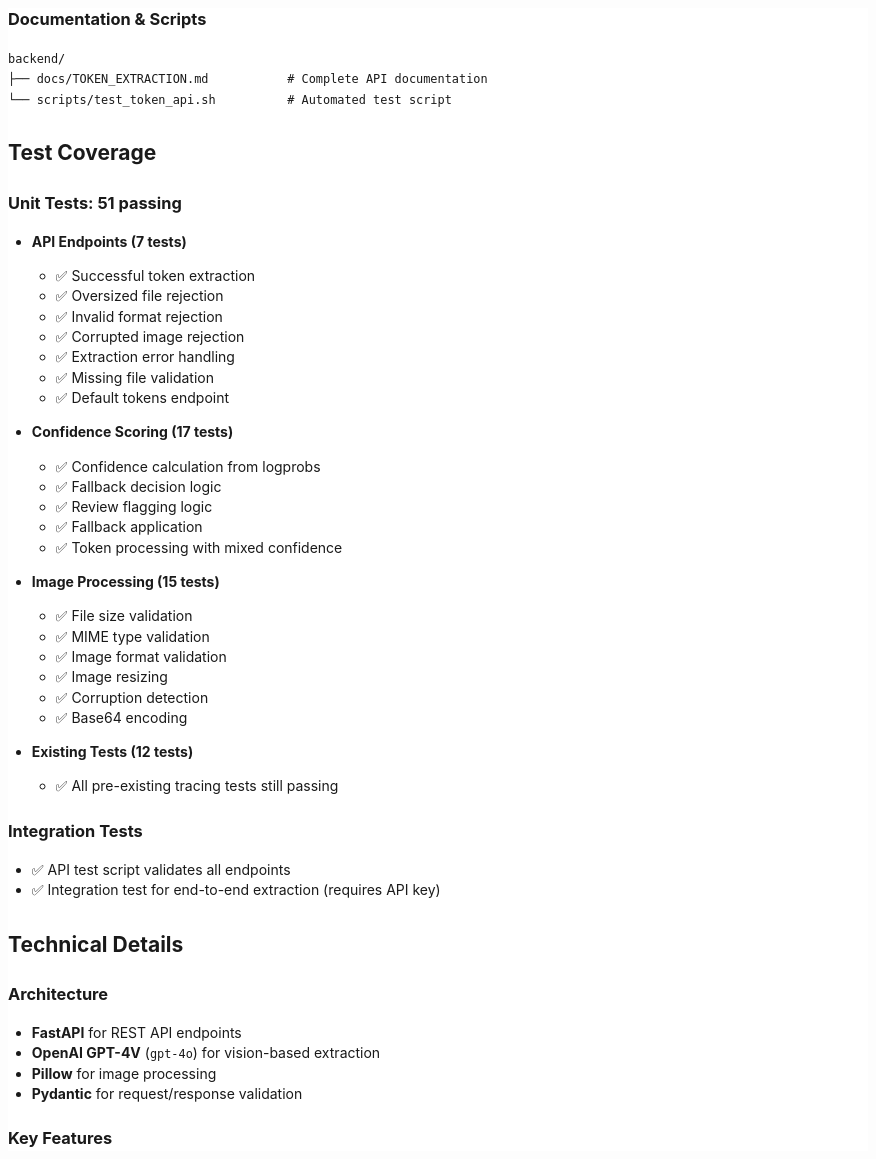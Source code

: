 ### Documentation & Scripts
```
backend/
├── docs/TOKEN_EXTRACTION.md           # Complete API documentation
└── scripts/test_token_api.sh          # Automated test script
```

## Test Coverage

### Unit Tests: 51 passing
- **API Endpoints (7 tests)**
  - ✅ Successful token extraction
  - ✅ Oversized file rejection
  - ✅ Invalid format rejection
  - ✅ Corrupted image rejection
  - ✅ Extraction error handling
  - ✅ Missing file validation
  - ✅ Default tokens endpoint

- **Confidence Scoring (17 tests)**
  - ✅ Confidence calculation from logprobs
  - ✅ Fallback decision logic
  - ✅ Review flagging logic
  - ✅ Fallback application
  - ✅ Token processing with mixed confidence

- **Image Processing (15 tests)**
  - ✅ File size validation
  - ✅ MIME type validation
  - ✅ Image format validation
  - ✅ Image resizing
  - ✅ Corruption detection
  - ✅ Base64 encoding

- **Existing Tests (12 tests)**
  - ✅ All pre-existing tracing tests still passing

### Integration Tests
- ✅ API test script validates all endpoints
- ✅ Integration test for end-to-end extraction (requires API key)

## Technical Details

### Architecture
- **FastAPI** for REST API endpoints
- **OpenAI GPT-4V** (`gpt-4o`) for vision-based extraction
- **Pillow** for image processing
- **Pydantic** for request/response validation

### Key Features
